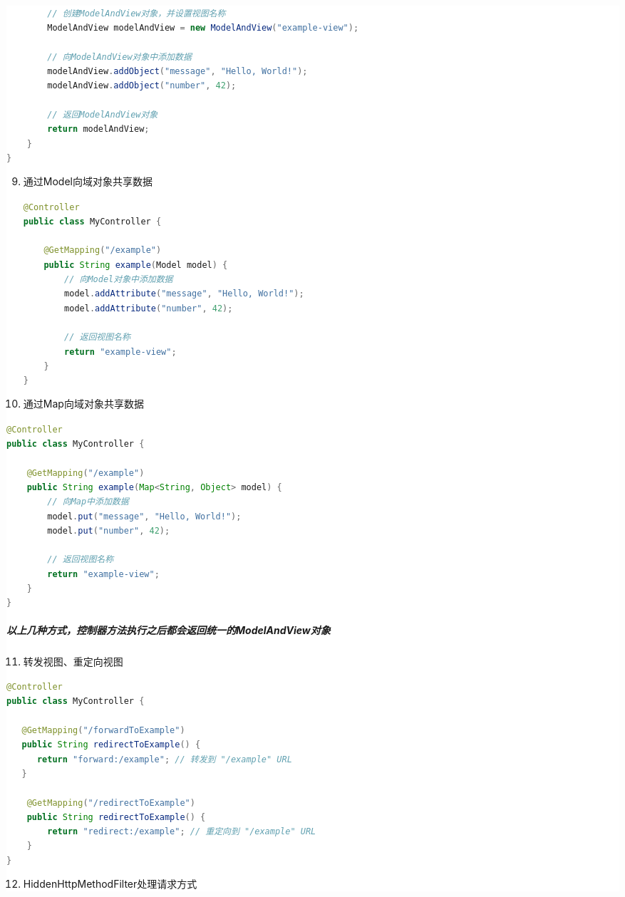    ```java
           // 创建ModelAndView对象，并设置视图名称
           ModelAndView modelAndView = new ModelAndView("example-view");
   
           // 向ModelAndView对象中添加数据
           modelAndView.addObject("message", "Hello, World!");
           modelAndView.addObject("number", 42);
   
           // 返回ModelAndView对象
           return modelAndView;
       }
   }
   ```
9. 通过Model向域对象共享数据
   ```java
   @Controller
   public class MyController {
   
       @GetMapping("/example")
       public String example(Model model) {
           // 向Model对象中添加数据
           model.addAttribute("message", "Hello, World!");
           model.addAttribute("number", 42);
   
           // 返回视图名称
           return "example-view";
       }
   }
   ```
10. 通过Map向域对象共享数据
   ```java
   @Controller
   public class MyController {
   
       @GetMapping("/example")
       public String example(Map<String, Object> model) {
           // 向Map中添加数据
           model.put("message", "Hello, World!");
           model.put("number", 42);
   
           // 返回视图名称
           return "example-view";
       }
   }
   ```
##### 以上几种方式，控制器方法执行之后都会返回统一的ModelAndView对象

11. 转发视图、重定向视图
   ```java
   @Controller
   public class MyController {
   
      @GetMapping("/forwardToExample")
      public String redirectToExample() {
         return "forward:/example"; // 转发到 "/example" URL
      }
   
       @GetMapping("/redirectToExample")
       public String redirectToExample() {
           return "redirect:/example"; // 重定向到 "/example" URL
       }
   }
   ```
12. HiddenHttpMethodFilter处理请求方式
   ```xml
   ```